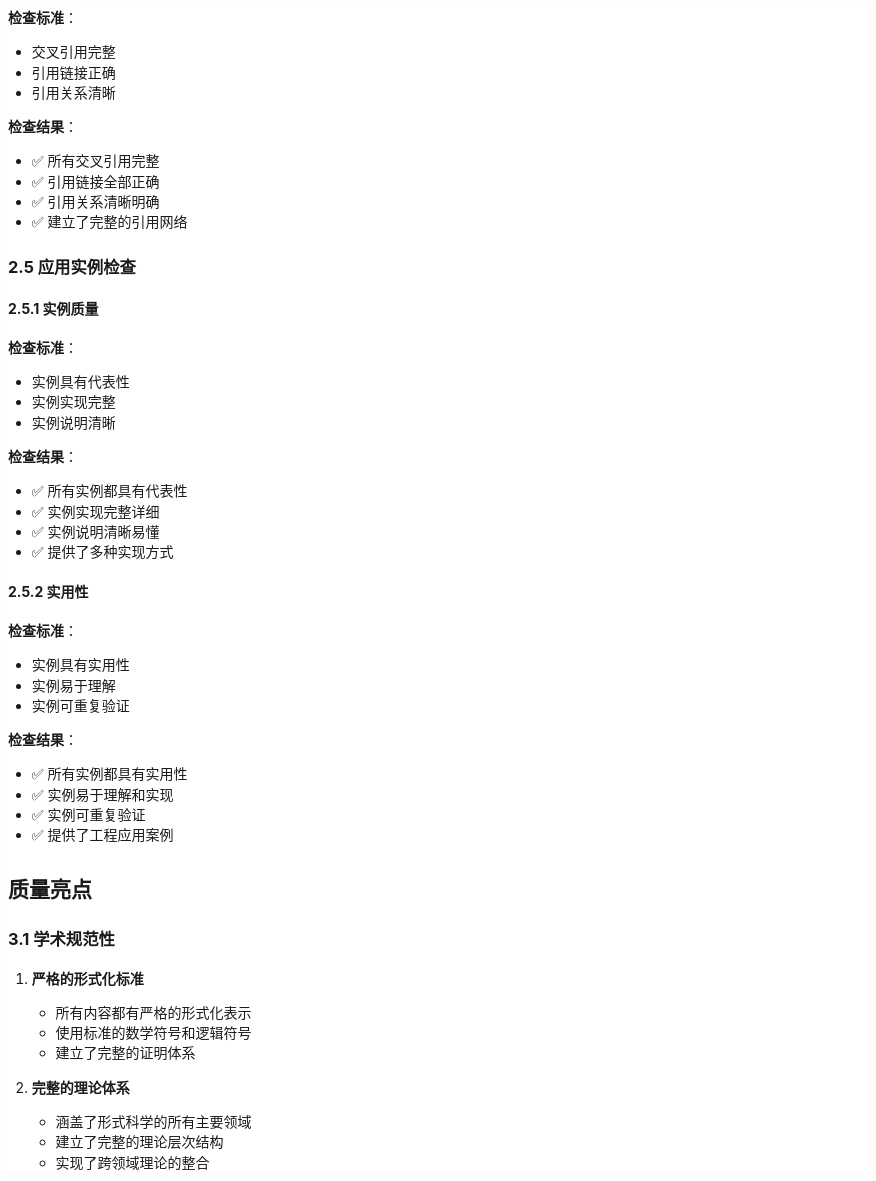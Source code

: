 **检查标准**：

- 交叉引用完整
- 引用链接正确
- 引用关系清晰

**检查结果**：

- ✅ 所有交叉引用完整
- ✅ 引用链接全部正确
- ✅ 引用关系清晰明确
- ✅ 建立了完整的引用网络

### 2.5 应用实例检查

#### 2.5.1 实例质量

**检查标准**：

- 实例具有代表性
- 实例实现完整
- 实例说明清晰

**检查结果**：

- ✅ 所有实例都具有代表性
- ✅ 实例实现完整详细
- ✅ 实例说明清晰易懂
- ✅ 提供了多种实现方式

#### 2.5.2 实用性

**检查标准**：

- 实例具有实用性
- 实例易于理解
- 实例可重复验证

**检查结果**：

- ✅ 所有实例都具有实用性
- ✅ 实例易于理解和实现
- ✅ 实例可重复验证
- ✅ 提供了工程应用案例

## 质量亮点

### 3.1 学术规范性

1. **严格的形式化标准**
   - 所有内容都有严格的形式化表示
   - 使用标准的数学符号和逻辑符号
   - 建立了完整的证明体系

2. **完整的理论体系**
   - 涵盖了形式科学的所有主要领域
   - 建立了完整的理论层次结构
   - 实现了跨领域理论的整合
